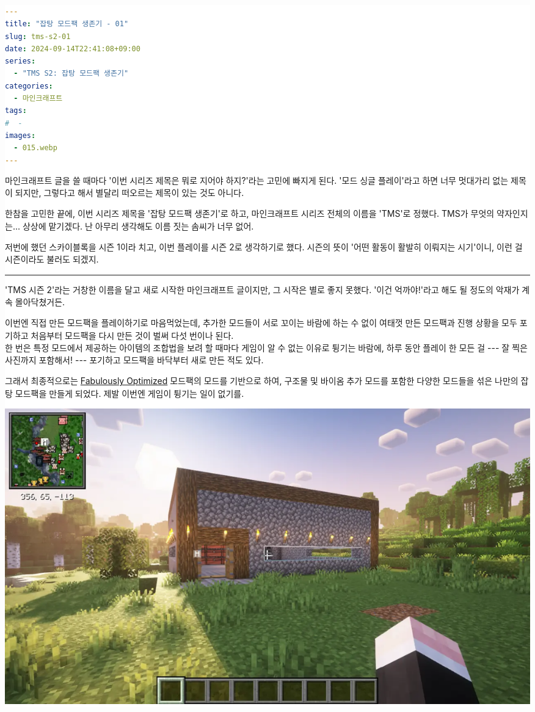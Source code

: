 ```yaml
---
title: "잡탕 모드팩 생존기 - 01"
slug: tms-s2-01
date: 2024-09-14T22:41:08+09:00
series:
  - "TMS S2: 잡탕 모드팩 생존기"
categories:
  - 마인크래프트
tags:
#  - 
images:
  - 015.webp
---
```


마인크래프트 글을 쓸 때마다 '이번 시리즈 제목은 뭐로 지어야 하지?'라는 고민에 빠지게 된다. '모드 싱글 플레이'라고 하면 너무 멋대가리 없는 제목이 되지만, 그렇다고 해서 별달리 떠오르는 제목이 있는 것도 아니다.

한참을 고민한 끝에, 이번 시리즈 제목을 '잡탕 모드팩 생존기'로 하고, 마인크래프트 시리즈 전체의 이름을 'TMS'로 정했다. TMS가 무엇의 약자인지는... 상상에 맡기겠다. 난 아무리 생각해도 이름 짓는 솜씨가 너무 없어.

저번에 했던 스카이블록을 시즌 1이라 치고, 이번 플레이를 시즌 2로 생각하기로 했다. 시즌의 뜻이 '어떤 활동이 활발히 이뤄지는 시기'이니, 이런 걸 시즌이라도 불러도 되겠지.

***

'TMS 시즌 2'라는 거창한 이름을 달고 새로 시작한 마인크래프트 글이지만, 그 시작은 별로 좋지 못했다. '이건 억까야!'라고 해도 될 정도의 악재가 계속 몰아닥쳤거든.

이번엔 직접 만든 모드팩을 플레이하기로 마음먹었는데, 추가한 모드들이 서로 꼬이는 바람에 하는 수 없이 여태껏 만든 모드팩과 진행 상황을 모두 포기하고 처음부터 모드팩을 다시 만든 것이 벌써 다섯 번이나 된다.  
한 번은 특정 모드에서 제공하는 아이템의 조합법을 보려 할 때마다 게임이 알 수 없는 이유로 튕기는 바람에, 하루 동안 플레이 한 모든 걸 --- 잘 찍은 사진까지 포함해서! --- 포기하고 모드팩을 바닥부터 새로 만든 적도 있다.

그래서 최종적으로는 [Fabulously Optimized](https://modrinth.com/modpack/fabulously-optimized) 모드팩의 모드를 기반으로 하여, 구조물 및 바이옴 추가 모드를 포함한 다양한 모드들을 섞은 나만의 잡탕 모드팩을 만들게 되었다. 제발 이번엔 게임이 튕기는 일이 없기를.

![](001.webp)
